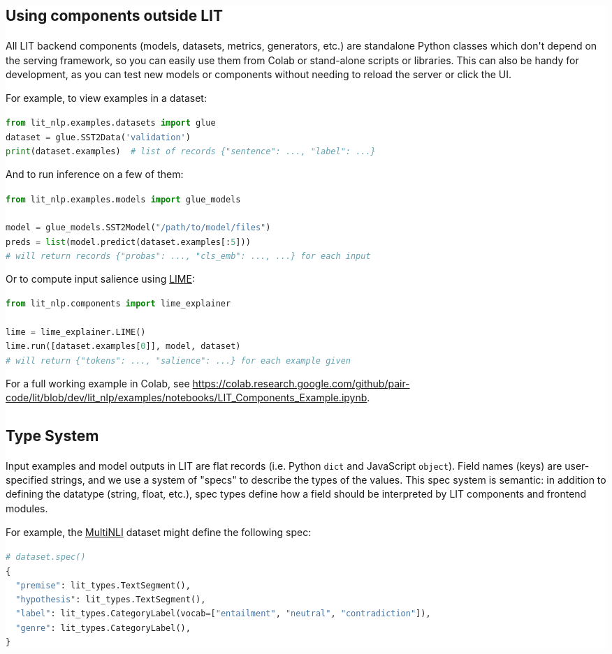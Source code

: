 ## Using components outside LIT

All LIT backend components (models, datasets, metrics, generators, etc.) are
standalone Python classes which don't depend on the serving framework, so you
can easily use them from Colab or stand-alone scripts or libraries. This can
also be handy for development, as you can test new models or components without
needing to reload the server or click the UI.

For example, to view examples in a dataset:

```python
from lit_nlp.examples.datasets import glue
dataset = glue.SST2Data('validation')
print(dataset.examples)  # list of records {"sentence": ..., "label": ...}
```

And to run inference on a few of them:

```python
from lit_nlp.examples.models import glue_models

model = glue_models.SST2Model("/path/to/model/files")
preds = list(model.predict(dataset.examples[:5]))
# will return records {"probas": ..., "cls_emb": ..., ...} for each input
```

Or to compute input salience using
[LIME](https://homes.cs.washington.edu/~marcotcr/blog/lime/):

```python
from lit_nlp.components import lime_explainer

lime = lime_explainer.LIME()
lime.run([dataset.examples[0]], model, dataset)
# will return {"tokens": ..., "salience": ...} for each example given
```

For a full working example in Colab, see https://colab.research.google.com/github/pair-code/lit/blob/dev/lit_nlp/examples/notebooks/LIT_Components_Example.ipynb.

## Type System

Input examples and model outputs in LIT are flat records (i.e. Python `dict` and
JavaScript `object`). Field names (keys) are user-specified strings, and we use
a system of "specs" to describe the types of the values. This spec system is
semantic: in addition to defining the datatype (string, float, etc.), spec types
define how a field should be interpreted by LIT components and frontend modules.

For example, the [MultiNLI](https://cims.nyu.edu/~sbowman/multinli/) dataset
might define the following spec:

```python
# dataset.spec()
{
  "premise": lit_types.TextSegment(),
  "hypothesis": lit_types.TextSegment(),
  "label": lit_types.CategoryLabel(vocab=["entailment", "neutral", "contradiction"]),
  "genre": lit_types.CategoryLabel(),
}
```


[^1]: Naming is just a happy coincidence; the Language Interpretability Tool is
[^why-not-standardize-names]: We could solve this particular case by
[^identity-component]: A trivial one might just run the model and return